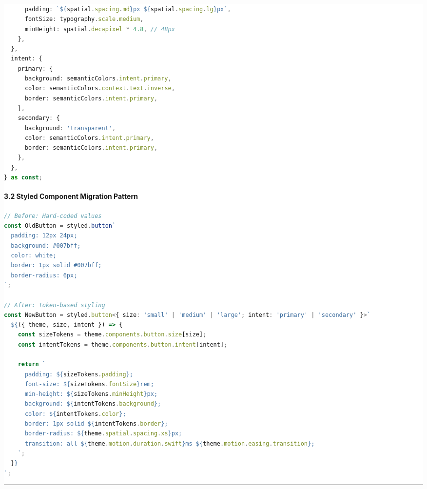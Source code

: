 ```typescript
      padding: `${spatial.spacing.md}px ${spatial.spacing.lg}px`,
      fontSize: typography.scale.medium,
      minHeight: spatial.decapixel * 4.8, // 48px
    },
  },
  intent: {
    primary: {
      background: semanticColors.intent.primary,
      color: semanticColors.context.text.inverse,
      border: semanticColors.intent.primary,
    },
    secondary: {
      background: 'transparent',
      color: semanticColors.intent.primary,
      border: semanticColors.intent.primary,
    },
  },
} as const;
```

#### 3.2 Styled Component Migration Pattern
```typescript
// Before: Hard-coded values
const OldButton = styled.button`
  padding: 12px 24px;
  background: #007bff;
  color: white;
  border: 1px solid #007bff;
  border-radius: 6px;
`;

// After: Token-based styling
const NewButton = styled.button<{ size: 'small' | 'medium' | 'large'; intent: 'primary' | 'secondary' }>`
  ${({ theme, size, intent }) => {
    const sizeTokens = theme.components.button.size[size];
    const intentTokens = theme.components.button.intent[intent];
    
    return `
      padding: ${sizeTokens.padding};
      font-size: ${sizeTokens.fontSize}rem;
      min-height: ${sizeTokens.minHeight}px;
      background: ${intentTokens.background};
      color: ${intentTokens.color};
      border: 1px solid ${intentTokens.border};
      border-radius: ${theme.spatial.spacing.xs}px;
      transition: all ${theme.motion.duration.swift}ms ${theme.motion.easing.transition};
    `;
  }}
`;
```

---